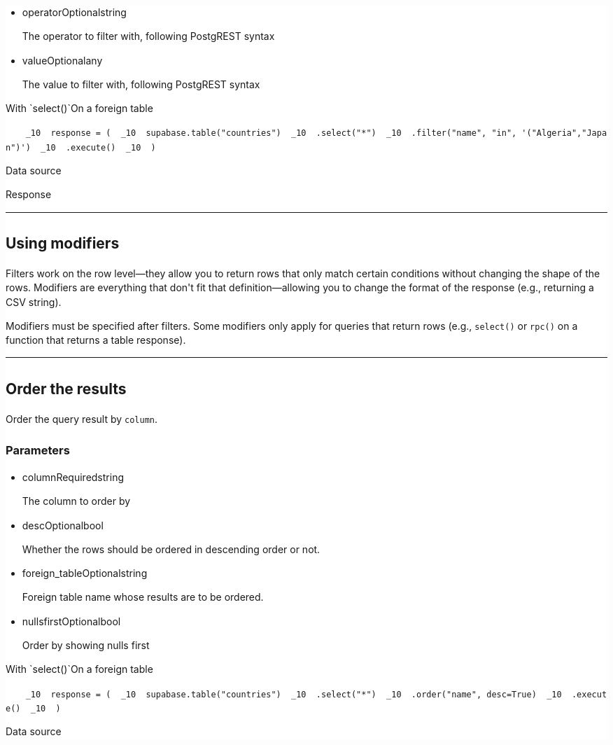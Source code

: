 *   operatorOptionalstring
    
    The operator to filter with, following PostgREST syntax
    
*   valueOptionalany
    
    The value to filter with, following PostgREST syntax
    

With \`select()\`On a foreign table

`     _10  response = (  _10  supabase.table("countries")  _10  .select("*")  _10  .filter("name", "in", '("Algeria","Japan")')  _10  .execute()  _10  )      `

Data source

Response

* * *

Using modifiers
---------------

Filters work on the row level—they allow you to return rows that only match certain conditions without changing the shape of the rows. Modifiers are everything that don't fit that definition—allowing you to change the format of the response (e.g., returning a CSV string).

Modifiers must be specified after filters. Some modifiers only apply for queries that return rows (e.g., `select()` or `rpc()` on a function that returns a table response).

* * *

Order the results
-----------------

Order the query result by `column`.

### Parameters

*   columnRequiredstring
    
    The column to order by
    
*   descOptionalbool
    
    Whether the rows should be ordered in descending order or not.
    
*   foreign\_tableOptionalstring
    
    Foreign table name whose results are to be ordered.
    
*   nullsfirstOptionalbool
    
    Order by showing nulls first
    

With \`select()\`On a foreign table

`     _10  response = (  _10  supabase.table("countries")  _10  .select("*")  _10  .order("name", desc=True)  _10  .execute()  _10  )      `

Data source
